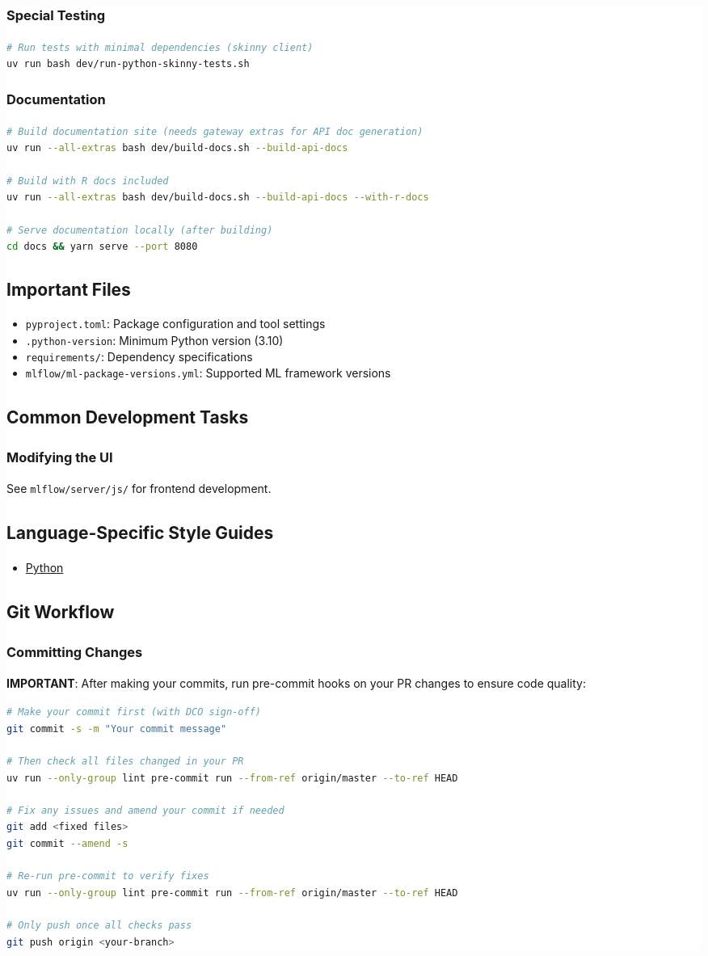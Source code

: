 ### Special Testing

```bash
# Run tests with minimal dependencies (skinny client)
uv run bash dev/run-python-skinny-tests.sh
```

### Documentation

```bash
# Build documentation site (needs gateway extras for API doc generation)
uv run --all-extras bash dev/build-docs.sh --build-api-docs

# Build with R docs included
uv run --all-extras bash dev/build-docs.sh --build-api-docs --with-r-docs

# Serve documentation locally (after building)
cd docs && yarn serve --port 8080
```

## Important Files

- `pyproject.toml`: Package configuration and tool settings
- `.python-version`: Minimum Python version (3.10)
- `requirements/`: Dependency specifications
- `mlflow/ml-package-versions.yml`: Supported ML framework versions

## Common Development Tasks

### Modifying the UI

See `mlflow/server/js/` for frontend development.

## Language-Specific Style Guides

- [Python](/dev/guides/python.md)

## Git Workflow

### Committing Changes

**IMPORTANT**: After making your commits, run pre-commit hooks on your PR changes to ensure code quality:

```bash
# Make your commit first (with DCO sign-off)
git commit -s -m "Your commit message"

# Then check all files changed in your PR
uv run --only-group lint pre-commit run --from-ref origin/master --to-ref HEAD

# Fix any issues and amend your commit if needed
git add <fixed files>
git commit --amend -s

# Re-run pre-commit to verify fixes
uv run --only-group lint pre-commit run --from-ref origin/master --to-ref HEAD

# Only push once all checks pass
git push origin <your-branch>
```
